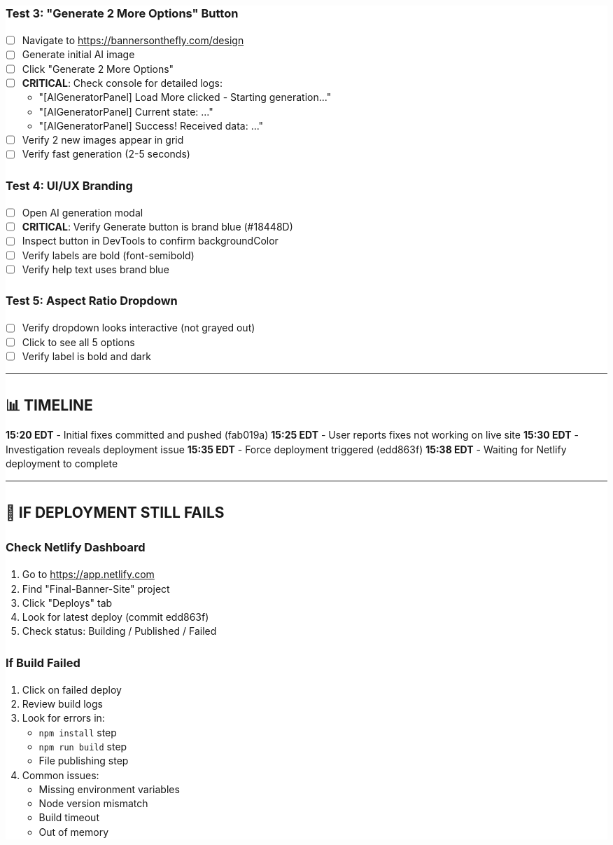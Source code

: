 ### Test 3: "Generate 2 More Options" Button
- [ ] Navigate to https://bannersonthefly.com/design
- [ ] Generate initial AI image
- [ ] Click "Generate 2 More Options"
- [ ] **CRITICAL**: Check console for detailed logs:
  * "[AIGeneratorPanel] Load More clicked - Starting generation..."
  * "[AIGeneratorPanel] Current state: ..."
  * "[AIGeneratorPanel] Success! Received data: ..."
- [ ] Verify 2 new images appear in grid
- [ ] Verify fast generation (2-5 seconds)

### Test 4: UI/UX Branding
- [ ] Open AI generation modal
- [ ] **CRITICAL**: Verify Generate button is brand blue (#18448D)
- [ ] Inspect button in DevTools to confirm backgroundColor
- [ ] Verify labels are bold (font-semibold)
- [ ] Verify help text uses brand blue

### Test 5: Aspect Ratio Dropdown
- [ ] Verify dropdown looks interactive (not grayed out)
- [ ] Click to see all 5 options
- [ ] Verify label is bold and dark

---

## 📊 TIMELINE

**15:20 EDT** - Initial fixes committed and pushed (fab019a)
**15:25 EDT** - User reports fixes not working on live site
**15:30 EDT** - Investigation reveals deployment issue
**15:35 EDT** - Force deployment triggered (edd863f)
**15:38 EDT** - Waiting for Netlify deployment to complete

---

## 🚨 IF DEPLOYMENT STILL FAILS

### Check Netlify Dashboard
1. Go to https://app.netlify.com
2. Find "Final-Banner-Site" project
3. Click "Deploys" tab
4. Look for latest deploy (commit edd863f)
5. Check status: Building / Published / Failed

### If Build Failed
1. Click on failed deploy
2. Review build logs
3. Look for errors in:
   - `npm install` step
   - `npm run build` step
   - File publishing step
4. Common issues:
   - Missing environment variables
   - Node version mismatch
   - Build timeout
   - Out of memory
